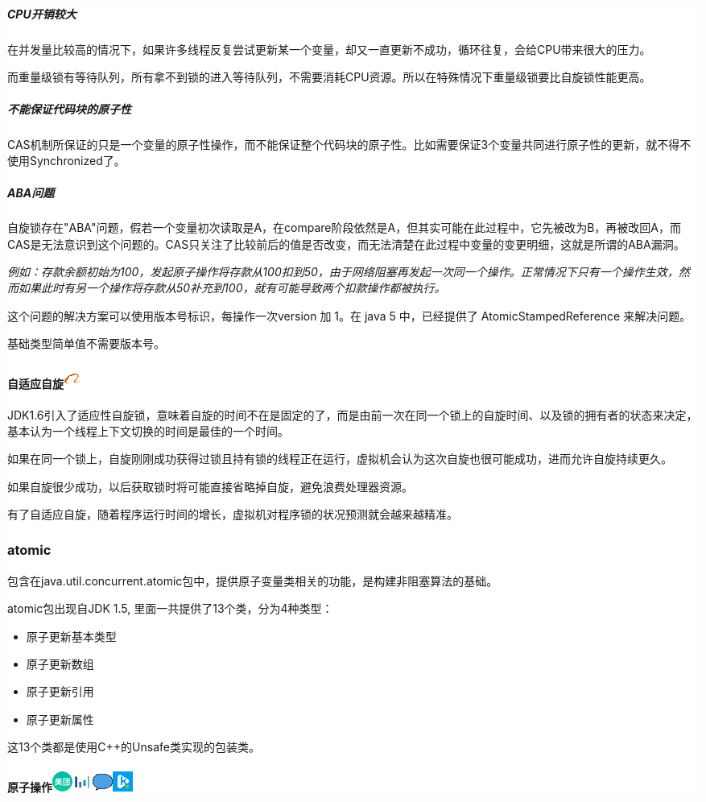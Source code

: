 ##### CPU开销较大

在并发量比较高的情况下，如果许多线程反复尝试更新某一个变量，却又一直更新不成功，循环往复，会给CPU带来很大的压力。

而重量级锁有等待队列，所有拿不到锁的进入等待队列，不需要消耗CPU资源。所以在特殊情况下重量级锁要比自旋锁性能更高。

##### 不能保证代码块的原子性

CAS机制所保证的只是一个变量的原子性操作，而不能保证整个代码块的原子性。比如需要保证3个变量共同进行原子性的更新，就不得不使用Synchronized了。

##### ABA问题

自旋锁存在"ABA"问题，假若一个变量初次读取是A，在compare阶段依然是A，但其实可能在此过程中，它先被改为B，再被改回A，而CAS是无法意识到这个问题的。CAS只关注了比较前后的值是否改变，而无法清楚在此过程中变量的变更明细，这就是所谓的ABA漏洞。

*例如：存款余额初始为100，发起原子操作将存款从100扣到50，由于网络阻塞再发起一次同一个操作。正常情况下只有一个操作生效，然而如果此时有另一个操作将存款从50补充到100，就有可能导致两个扣款操作都被执行。*

这个问题的解决方案可以使用版本号标识，每操作一次version 加 1。在 java 5 中，已经提供了 AtomicStampedReference 来解决问题。

基础类型简单值不需要版本号。

#### 自适应自旋<img src="./icons/alibaba.gif" />

JDK1.6引入了适应性自旋锁，意味着自旋的时间不在是固定的了，而是由前一次在同一个锁上的自旋时间、以及锁的拥有者的状态来决定，基本认为一个线程上下文切换的时间是最佳的一个时间。

如果在同一个锁上，自旋刚刚成功获得过锁且持有锁的线程正在运行，虚拟机会认为这次自旋也很可能成功，进而允许自旋持续更久。

如果自旋很少成功，以后获取锁时将可能直接省略掉自旋，避免浪费处理器资源。

有了自适应自旋，随着程序运行时间的增长，虚拟机对程序锁的状况预测就会越来越精准。

### atomic

包含在java.util.concurrent.atomic包中，提供原子变量类相关的功能，是构建非阻塞算法的基础。

atomic包出现自JDK 1.5, 里面一共提供了13个类，分为4种类型：

- 原子更新基本类型

- 原子更新数组

- 原子更新引用

- 原子更新属性

这13个类都是使用C++的Unsafe类实现的包装类。

#### 原子操作<img src="./icons/meituan.gif" /><img src="./icons/bytedance.gif" /><img src="./icons/bbbbzxlb.gif" /><img src="./icons/kaikeba.gif" />
